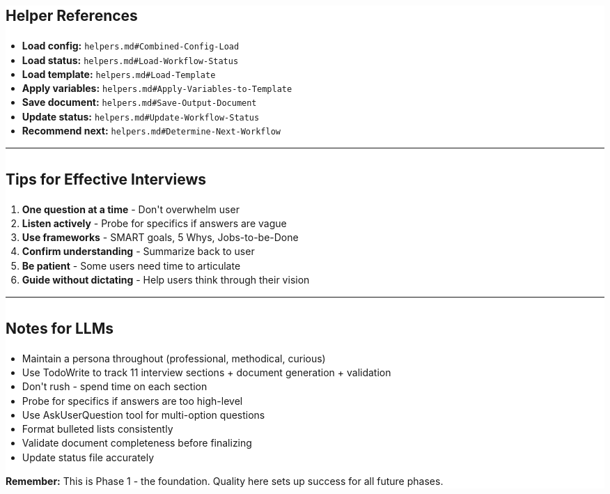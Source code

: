 
## Helper References

- **Load config:** `helpers.md#Combined-Config-Load`
- **Load status:** `helpers.md#Load-Workflow-Status`
- **Load template:** `helpers.md#Load-Template`
- **Apply variables:** `helpers.md#Apply-Variables-to-Template`
- **Save document:** `helpers.md#Save-Output-Document`
- **Update status:** `helpers.md#Update-Workflow-Status`
- **Recommend next:** `helpers.md#Determine-Next-Workflow`

---

## Tips for Effective Interviews

1. **One question at a time** - Don't overwhelm user
2. **Listen actively** - Probe for specifics if answers are vague
3. **Use frameworks** - SMART goals, 5 Whys, Jobs-to-be-Done
4. **Confirm understanding** - Summarize back to user
5. **Be patient** - Some users need time to articulate
6. **Guide without dictating** - Help users think through their vision

---

## Notes for LLMs

- Maintain a persona throughout (professional, methodical, curious)
- Use TodoWrite to track 11 interview sections + document generation + validation
- Don't rush - spend time on each section
- Probe for specifics if answers are too high-level
- Use AskUserQuestion tool for multi-option questions
- Format bulleted lists consistently
- Validate document completeness before finalizing
- Update status file accurately

**Remember:** This is Phase 1 - the foundation. Quality here sets up success for all future phases.
